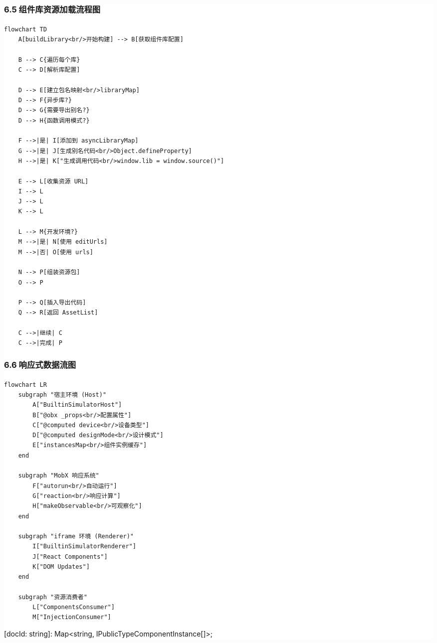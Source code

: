 ### 6.5 组件库资源加载流程图

```mermaid
flowchart TD
    A[buildLibrary<br/>开始构建] --> B[获取组件库配置]

    B --> C{遍历每个库}
    C --> D[解析库配置]

    D --> E[建立包名映射<br/>libraryMap]
    D --> F{异步库?}
    D --> G{需要导出别名?}
    D --> H{函数调用模式?}

    F -->|是| I[添加到 asyncLibraryMap]
    G -->|是| J[生成别名代码<br/>Object.defineProperty]
    H -->|是| K["生成调用代码<br/>window.lib = window.source()"]

    E --> L[收集资源 URL]
    I --> L
    J --> L
    K --> L

    L --> M{开发环境?}
    M -->|是| N[使用 editUrls]
    M -->|否| O[使用 urls]

    N --> P[组装资源包]
    O --> P

    P --> Q[插入导出代码]
    Q --> R[返回 AssetList]

    C -->|继续| C
    C -->|完成| P
```

### 6.6 响应式数据流图

```mermaid
flowchart LR
    subgraph "宿主环境 (Host)"
        A["BuiltinSimulatorHost"]
        B["@obx _props<br/>配置属性"]
        C["@computed device<br/>设备类型"]
        D["@computed designMode<br/>设计模式"]
        E["instancesMap<br/>组件实例缓存"]
    end

    subgraph "MobX 响应系统"
        F["autorun<br/>自动运行"]
        G["reaction<br/>响应计算"]
        H["makeObservable<br/>可观察化"]
    end

    subgraph "iframe 环境 (Renderer)"
        I["BuiltinSimulatorRenderer"]
        J["React Components"]
        K["DOM Updates"]
    end

    subgraph "资源消费者"
        L["ComponentsConsumer"]
        M["InjectionConsumer"]
```

  [docId: string]: Map<string, IPublicTypeComponentInstance[]>;